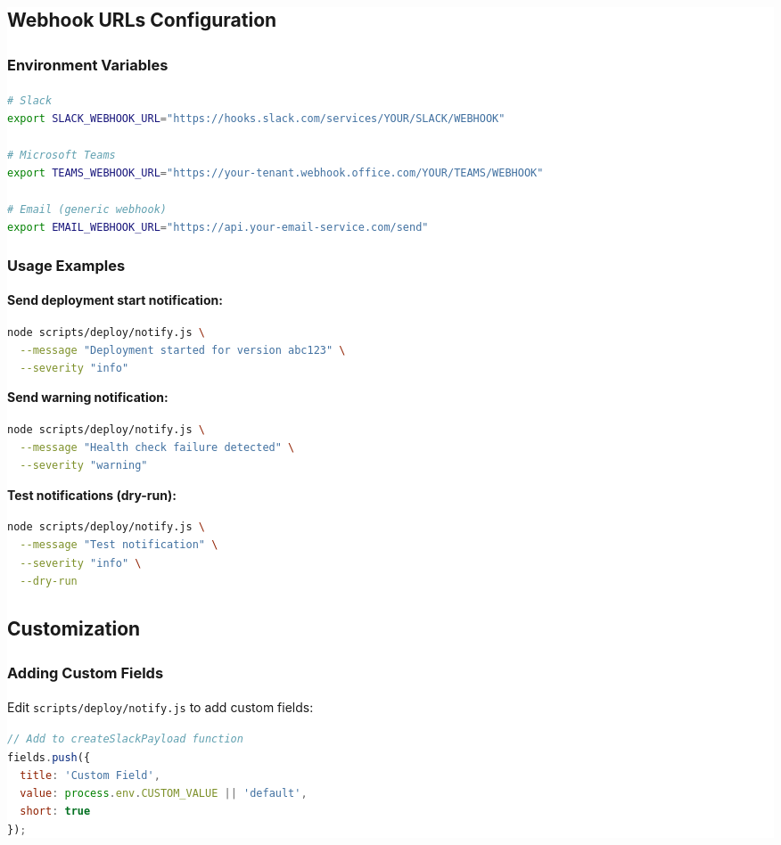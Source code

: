 ## Webhook URLs Configuration

### Environment Variables
```bash
# Slack
export SLACK_WEBHOOK_URL="https://hooks.slack.com/services/YOUR/SLACK/WEBHOOK"

# Microsoft Teams  
export TEAMS_WEBHOOK_URL="https://your-tenant.webhook.office.com/YOUR/TEAMS/WEBHOOK"

# Email (generic webhook)
export EMAIL_WEBHOOK_URL="https://api.your-email-service.com/send"
```

### Usage Examples

**Send deployment start notification:**
```bash
node scripts/deploy/notify.js \
  --message "Deployment started for version abc123" \
  --severity "info"
```

**Send warning notification:**
```bash
node scripts/deploy/notify.js \
  --message "Health check failure detected" \
  --severity "warning"
```

**Test notifications (dry-run):**
```bash
node scripts/deploy/notify.js \
  --message "Test notification" \
  --severity "info" \
  --dry-run
```

## Customization

### Adding Custom Fields

Edit `scripts/deploy/notify.js` to add custom fields:

```javascript
// Add to createSlackPayload function
fields.push({
  title: 'Custom Field',
  value: process.env.CUSTOM_VALUE || 'default',
  short: true
});
```

